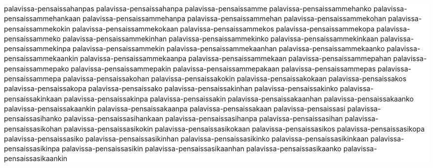 palavissa-pensaissahanpas
palavissa-pensaissahanpa
palavissa-pensaissamme
palavissa-pensaissammehanko
palavissa-pensaissammehankaan
palavissa-pensaissammehanpa
palavissa-pensaissammehan
palavissa-pensaissammekohan
palavissa-pensaissammekokin
palavissa-pensaissammekokaan
palavissa-pensaissammekos
palavissa-pensaissammekopa
palavissa-pensaissammeko
palavissa-pensaissammekinhan
palavissa-pensaissammekinko
palavissa-pensaissammekinkaan
palavissa-pensaissammekinpa
palavissa-pensaissammekin
palavissa-pensaissammekaanhan
palavissa-pensaissammekaanko
palavissa-pensaissammekaankin
palavissa-pensaissammekaanpa
palavissa-pensaissammekaan
palavissa-pensaissammepahan
palavissa-pensaissammepako
palavissa-pensaissammepakin
palavissa-pensaissammepakaan
palavissa-pensaissammepas
palavissa-pensaissammepa
palavissa-pensaissakohan
palavissa-pensaissakokin
palavissa-pensaissakokaan
palavissa-pensaissakos
palavissa-pensaissakopa
palavissa-pensaissako
palavissa-pensaissakinhan
palavissa-pensaissakinko
palavissa-pensaissakinkaan
palavissa-pensaissakinpa
palavissa-pensaissakin
palavissa-pensaissakaanhan
palavissa-pensaissakaanko
palavissa-pensaissakaankin
palavissa-pensaissakaanpa
palavissa-pensaissakaan
palavissa-pensaissasi
palavissa-pensaissasihanko
palavissa-pensaissasihankaan
palavissa-pensaissasihanpa
palavissa-pensaissasihan
palavissa-pensaissasikohan
palavissa-pensaissasikokin
palavissa-pensaissasikokaan
palavissa-pensaissasikos
palavissa-pensaissasikopa
palavissa-pensaissasiko
palavissa-pensaissasikinhan
palavissa-pensaissasikinko
palavissa-pensaissasikinkaan
palavissa-pensaissasikinpa
palavissa-pensaissasikin
palavissa-pensaissasikaanhan
palavissa-pensaissasikaanko
palavissa-pensaissasikaankin